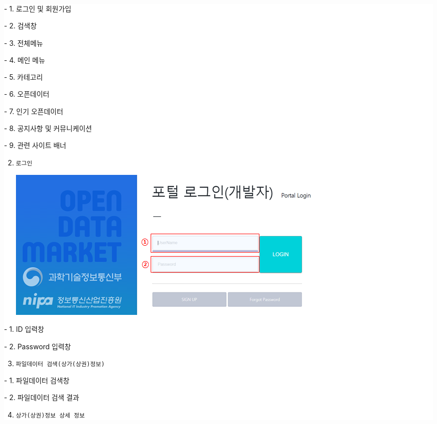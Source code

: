 \-       1. 로그인 및 회원가입

\-       2. 검색창

\-       3. 전체메뉴

\-       4. 메인 메뉴

\-       5. 카테고리

\-       6. 오픈데이터

\-       7. 인기 오픈데이터

\-       8. 공지사항 및 커뮤니케이션

\-       9. 관련 사이트 배너

 

2)     로그인

   ![1558421452765](https://github.com/startupcloudplatform/Sample-App-Tutorial/blob/master/images/openlogin.png) 



\-       1. ID 입력창

\-       2. Password 입력창 

3)     파일데이터 검색(상가(상권)정보)                        



\-       1. 파일데이터 검색창

\-       2. 파일데이터 검색 결과 

4)     상가(상권)정보 상세 정보

